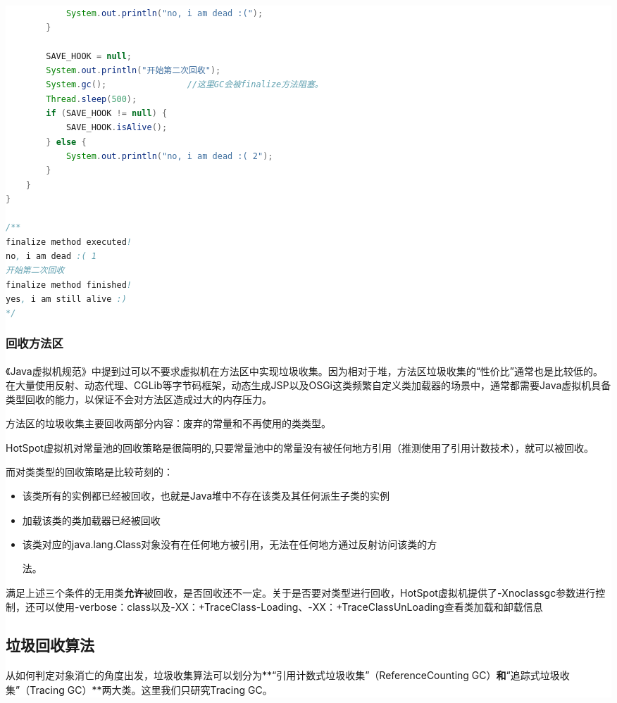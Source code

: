 ~~~java
            System.out.println("no, i am dead :(");
        }

        SAVE_HOOK = null;
        System.out.println("开始第二次回收");
        System.gc();                //这里GC会被finalize方法阻塞。
        Thread.sleep(500);
        if (SAVE_HOOK != null) {
            SAVE_HOOK.isAlive();
        } else {
            System.out.println("no, i am dead :( 2");
        }
    }
}

/**
finalize method executed!
no, i am dead :( 1
开始第二次回收
finalize method finished!
yes, i am still alive :)
*/
~~~



### 回收方法区

《Java虚拟机规范》中提到过可以不要求虚拟机在方法区中实现垃圾收集。因为相对于堆，方法区垃圾收集的“性价比”通常也是比较低的。在大量使用反射、动态代理、CGLib等字节码框架，动态生成JSP以及OSGi这类频繁自定义类加载器的场景中，通常都需要Java虚拟机具备类型回收的能力，以保证不会对方法区造成过大的内存压力。



方法区的垃圾收集主要回收两部分内容：废弃的常量和不再使用的类类型。

HotSpot虚拟机对常量池的回收策略是很简明的,只要常量池中的常量没有被任何地方引用（推测使用了引用计数技术），就可以被回收。

而对类类型的回收策略是比较苛刻的：

- 该类所有的实例都已经被回收，也就是Java堆中不存在该类及其任何派生子类的实例

- 加载该类的类加载器已经被回收

- 该类对应的java.lang.Class对象没有在任何地方被引用，无法在任何地方通过反射访问该类的方

  法。

满足上述三个条件的无用类**允许**被回收，是否回收还不一定。关于是否要对类型进行回收，HotSpot虚拟机提供了-Xnoclassgc参数进行控制，还可以使用-verbose：class以及-XX：+TraceClass-Loading、-XX：+TraceClassUnLoading查看类加载和卸载信息



## 垃圾回收算法

从如何判定对象消亡的角度出发，垃圾收集算法可以划分为**“引用计数式垃圾收集”（ReferenceCounting GC）**和**“追踪式垃圾收集”（Tracing GC）**两大类。这里我们只研究Tracing GC。
